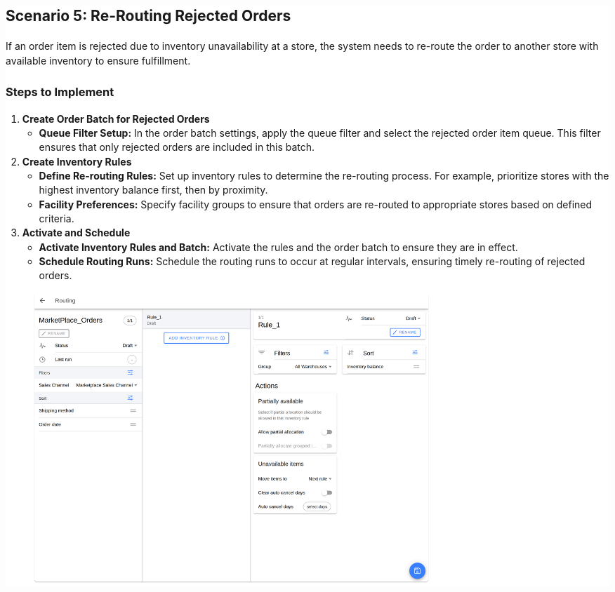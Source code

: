## Scenario 5: Re-Routing Rejected Orders

If an order item is rejected due to inventory unavailability at a store, the system needs to re-route the order to another store with available inventory to ensure fulfillment.

### Steps to Implement

1. **Create Order Batch for Rejected Orders**
   * **Queue Filter Setup:** In the order batch settings, apply the queue filter and select the rejected order item queue. This filter ensures that only rejected orders are included in this batch.
2. **Create Inventory Rules**
   * **Define Re-routing Rules:** Set up inventory rules to determine the re-routing process. For example, prioritize stores with the highest inventory balance first, then by proximity.
   * **Facility Preferences:** Specify facility groups to ensure that orders are re-routed to appropriate stores based on defined criteria.
3. **Activate and Schedule**
   * **Activate Inventory Rules and Batch:** Activate the rules and the order batch to ensure they are in effect.
   * **Schedule Routing Runs:** Schedule the routing runs to occur at regular intervals, ensuring timely re-routing of rejected orders.

<figure><img src="../.gitbook/assets/order-routing.hotwax.io_tabs_brokering_101122_101122_rules 1 (1).png" alt="" width="563"><figcaption></figcaption></figure>
